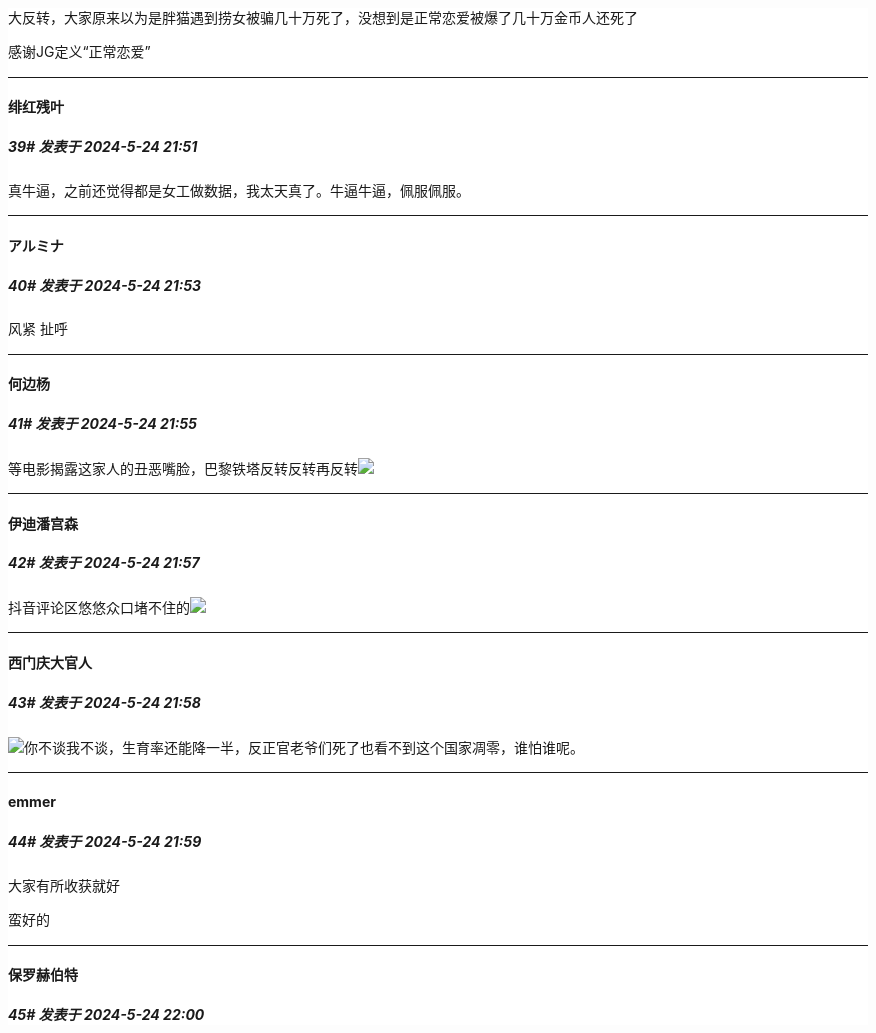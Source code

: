 大反转，大家原来以为是胖猫遇到捞女被骗几十万死了，没想到是正常恋爱被爆了几十万金币人还死了

感谢JG定义“正常恋爱”

*****

####  绯红残叶  
##### 39#       发表于 2024-5-24 21:51

真牛逼，之前还觉得都是女工做数据，我太天真了。牛逼牛逼，佩服佩服。

*****

####  アルミナ  
##### 40#       发表于 2024-5-24 21:53

风紧 扯呼


*****

####  何边杨  
##### 41#       发表于 2024-5-24 21:55

等电影揭露这家人的丑恶嘴脸，巴黎铁塔反转反转再反转<img src="https://static.saraba1st.com/image/smiley/face2017/049.png" referrerpolicy="no-referrer">

*****

####  伊迪潘宫森  
##### 42#       发表于 2024-5-24 21:57

抖音评论区悠悠众口堵不住的<img src="https://static.saraba1st.com/image/smiley/face2017/048.png" referrerpolicy="no-referrer">

*****

####  西门庆大官人  
##### 43#       发表于 2024-5-24 21:58

<img src="https://static.saraba1st.com/image/smiley/face2017/019.png" referrerpolicy="no-referrer">你不谈我不谈，生育率还能降一半，反正官老爷们死了也看不到这个国家凋零，谁怕谁呢。

*****

####  emmer  
##### 44#       发表于 2024-5-24 21:59

大家有所收获就好

蛮好的

*****

####  保罗赫伯特  
##### 45#       发表于 2024-5-24 22:00
